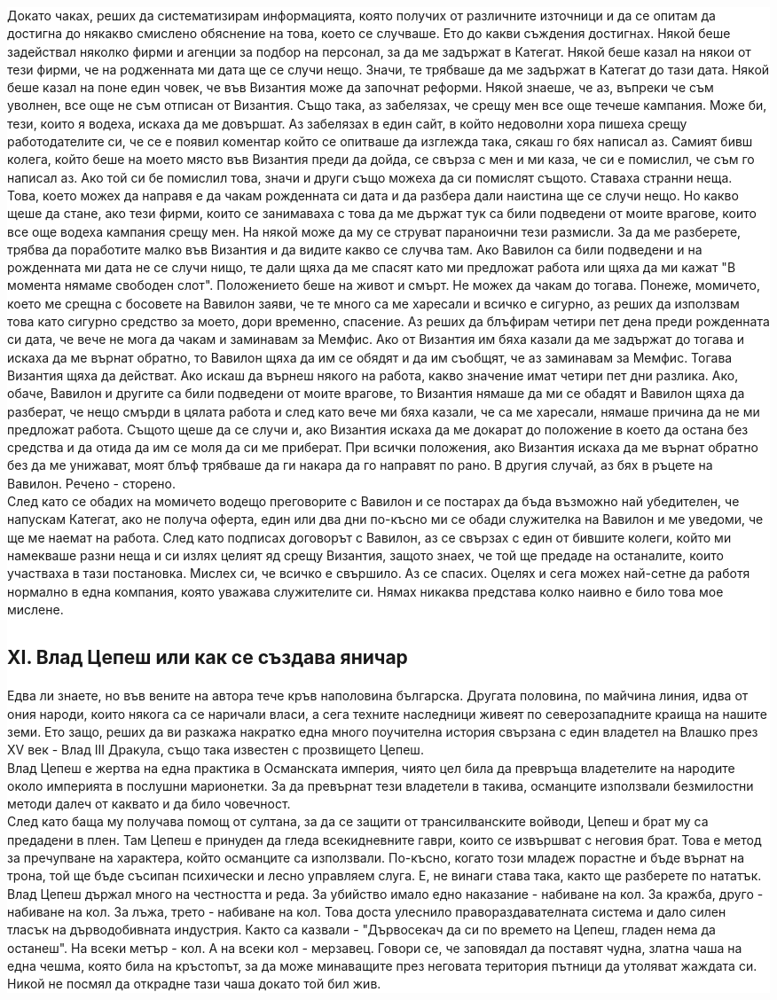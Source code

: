 Докато чаках, реших да систематизирам информацията, която получих от различните източници и да се опитам да достигна до някакво смислено обяснение на това, което се случваше. Ето до какви съждения достигнах. Някой беше задействал няколко фирми и агенции за подбор на персонал, за да ме задържат в Категат. Някой беше казал на някои от тези фирми, че на родженната ми дата ще се случи нещо. Значи, те трябваше да ме задържат в Категат до тази дата. Някой беше казал на поне един човек, че във Византия може да започнат реформи. Някой знаеше, че аз, въпреки че съм уволнен, все още не съм отписан от Византия. Също така, аз забелязах, че срещу мен все още течеше кампания. Може би, тези, които я водеха, искаха да ме довършат. Аз забелязах в един сайт, в който недоволни хора пишеха срещу работодателите си, че се е появил коментар който се опитваше да изглежда така, сякаш го бях написал аз. Самият бивш колега, който беше на моето място във Византия преди да дойда, се свърза с мен и ми каза, че си е помислил, че съм го написал аз. Ако той си бе помислил това, значи и други също можеха да си помислят същото. Ставаха странни неща.  
Това, което можех да направя е да чакам рожденната си дата и да разбера дали наистина ще се случи нещо. Но какво щеше да стане, ако тези фирми, които се занимаваха с това да ме държат тук са били подведени от моите врагове, които все още водеха кампания срещу мен. На някой може да му се струват параноични тези размисли. За да ме разберете, трябва да поработите малко във Византия и да видите какво се случва там. Ако Вавилон са били подведени и на рожденната ми дата не се случи нищо, те дали щяха да ме спасят като ми предложат работа или щяха да ми кажат "В момента нямаме свободен слот". Положението беше на живот и смърт. Не можех да чакам до тогава. Понеже, момичето, което ме срещна с босовете на Вавилон заяви, че те много са ме харесали и всичко е сигурно, аз реших да използвам това като сигурно средство за моето, дори временно, спасение. Аз реших да блъфирам четири пет дена преди рожденната си дата, че вече не мога да чакам и заминавам за Мемфис. Ако от Византия им бяха казали да ме задържат до тогава и искаха да ме върнат обратно, то Вавилон щяха да им се обядят и да им съобщят, че аз заминавам за Мемфис. Тогава Византия щяха да действат. Ако искаш да върнеш някого на работа, какво значение имат четири пет дни разлика. Ако, обаче, Вавилон и другите са били подведени от моите врагове, то Византия нямаше да ми се обадят и Вавилон щяха да разберат, че нещо смърди в цялата работа и след като вече ми бяха казали, че са ме харесали, нямаше причина да не ми предложат работа. Същото щеше да се случи и, ако Византия искаха да ме докарат до положение в което да остана без средства и да отида да им се моля да си ме приберат. При всички положения, ако Византия искаха да ме върнат обратно без да ме унижават, моят блъф трябваше да ги накара да го направят по рано. В другия случай, аз бях в ръцете на Вавилон. Речено - сторено.  
След като се обадих на момичето водещо преговорите с Вавилон и се постарах да бъда възможно най убедителен, че напускам Категат, ако не получа оферта, един или два дни по-късно ми се обади служителка на Вавилон и ме уведоми, че ще ме наемат на работа. След като подписах договорът с Вавилон, аз се свързах с един от бившите колеги, който ми намекваше разни неща и си излях целият яд срещу Византия, защото знаех, че той ще предаде на останалите, които участваха в тази постановка. Мислех си, че всичко е свършило. Аз се спасих. Оцелях и сега можех най-сетне да работя нормално в една компания, която уважава служителите си. Нямах никаква представа колко наивно е било това мое мислене.  

## XI. Влад Цепеш или как се създава яничар

Едва ли знаете, но във вените на автора тече кръв наполовина българска. Другата половина, по майчина линия, идва от ония народи, които някога са се наричали власи, а сега техните наследници живеят по северозападните краища на нашите земи. Ето защо, реших да ви разкажа накратко една много поучителна история свързана с един владетел на Влашко през XV век -  Влад III Дракула, също така известен с прозвището Цепеш.  
Влад Цепеш е жертва на една практика в Османската империя, чиято цел била да превръща владетелите на народите около империята в послушни марионетки. За да превърнат тези владетели в такива, османците използвали безмилостни методи далеч от каквато и да било човечност.  
След като баща му получава помощ от султана, за да се защити от трансилванските войводи, Цепеш и брат му са предадени в плен. Там Цепеш е принуден да гледа всекидневните гаври, които се извършват с неговия брат. Това е метод за пречупване на характера, който османците са използвали. По-късно, когато този младеж порастне и бъде върнат на трона, той ще бъде
 съсипан психически и лесно управляем слуга. Е, не винаги става така, както ще разберете по нататък.  
Влад Цепеш държал много на честността и реда. За убийство имало едно наказание - набиване на кол. За кражба, друго - набиване на кол. За лъжа, трето - набиване на кол. Това доста улеснило правораздавателната система и дало силен тласък на дърводобивната индустрия. Както са казвали - "Дървосекач да си по времето на Цепеш, гладен нема да останеш". На всеки метър - кол. А на всеки кол - мерзавец. Говори се, че заповядал да поставят чудна, златна чаша на една чешма, която била на кръстопът, за да може минаващите през неговата територия пътници да утоляват жаждата си. Никой не посмял да открадне тази чаша докато той бил жив.  